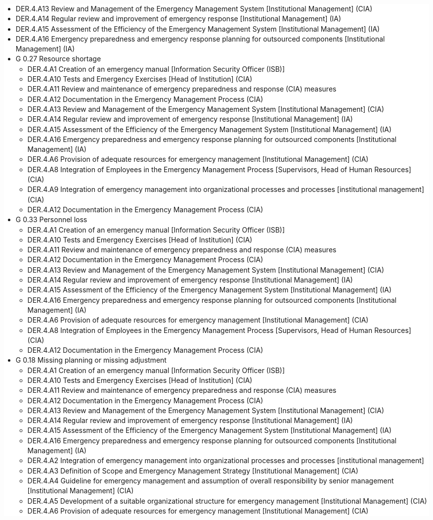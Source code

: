   * DER.4.A13 Review and Management of the Emergency Management System [Institutional Management] (CIA)
  * DER.4.A14 Regular review and improvement of emergency response [Institutional Management] (IA)
  * DER.4.A15 Assessment of the Efficiency of the Emergency Management System [Institutional Management] (IA)
  * DER.4.A16 Emergency preparedness and emergency response planning for outsourced components [Institutional Management] (IA)
* G 0.27 Resource shortage
  * DER.4.A1 Creation of an emergency manual [Information Security Officer (ISB)]
  * DER.4.A10 Tests and Emergency Exercises [Head of Institution] (CIA)
  * DER.4.A11 Review and maintenance of emergency preparedness and response (CIA) measures
  * DER.4.A12 Documentation in the Emergency Management Process (CIA)
  * DER.4.A13 Review and Management of the Emergency Management System [Institutional Management] (CIA)
  * DER.4.A14 Regular review and improvement of emergency response [Institutional Management] (IA)
  * DER.4.A15 Assessment of the Efficiency of the Emergency Management System [Institutional Management] (IA)
  * DER.4.A16 Emergency preparedness and emergency response planning for outsourced components [Institutional Management] (IA)
  * DER.4.A6 Provision of adequate resources for emergency management [Institutional Management] (CIA)
  * DER.4.A8 Integration of Employees in the Emergency Management Process [Supervisors, Head of Human Resources] (CIA)
  * DER.4.A9 Integration of emergency management into organizational processes and processes [institutional management] (CIA)
  * DER.4.A12 Documentation in the Emergency Management Process (CIA)
* G 0.33 Personnel loss
  * DER.4.A1 Creation of an emergency manual [Information Security Officer (ISB)]
  * DER.4.A10 Tests and Emergency Exercises [Head of Institution] (CIA)
  * DER.4.A11 Review and maintenance of emergency preparedness and response (CIA) measures
  * DER.4.A12 Documentation in the Emergency Management Process (CIA)
  * DER.4.A13 Review and Management of the Emergency Management System [Institutional Management] (CIA)
  * DER.4.A14 Regular review and improvement of emergency response [Institutional Management] (IA)
  * DER.4.A15 Assessment of the Efficiency of the Emergency Management System [Institutional Management] (IA)
  * DER.4.A16 Emergency preparedness and emergency response planning for outsourced components [Institutional Management] (IA)
  * DER.4.A6 Provision of adequate resources for emergency management [Institutional Management] (CIA)
  * DER.4.A8 Integration of Employees in the Emergency Management Process [Supervisors, Head of Human Resources] (CIA)
  * DER.4.A12 Documentation in the Emergency Management Process (CIA)
* G 0.18 Missing planning or missing adjustment
  * DER.4.A1 Creation of an emergency manual [Information Security Officer (ISB)]
  * DER.4.A10 Tests and Emergency Exercises [Head of Institution] (CIA)
  * DER.4.A11 Review and maintenance of emergency preparedness and response (CIA) measures
  * DER.4.A12 Documentation in the Emergency Management Process (CIA)
  * DER.4.A13 Review and Management of the Emergency Management System [Institutional Management] (CIA)
  * DER.4.A14 Regular review and improvement of emergency response [Institutional Management] (IA)
  * DER.4.A15 Assessment of the Efficiency of the Emergency Management System [Institutional Management] (IA)
  * DER.4.A16 Emergency preparedness and emergency response planning for outsourced components [Institutional Management] (IA)
  * DER.4.A2 Integration of emergency management into organizational processes and processes [institutional management]
  * DER.4.A3 Definition of Scope and Emergency Management Strategy [Institutional Management] (CIA)
  * DER.4.A4 Guideline for emergency management and assumption of overall responsibility by senior management [Institutional Management] (CIA)
  * DER.4.A5 Development of a suitable organizational structure for emergency management [Institutional Management] (CIA)
  * DER.4.A6 Provision of adequate resources for emergency management [Institutional Management] (CIA)